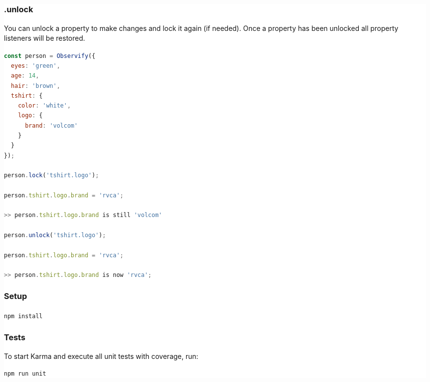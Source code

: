 ### .unlock

You can unlock a property to make changes and lock it again (if needed). Once a property has been unlocked all property listeners will be restored.
```js
const person = Observify({
  eyes: 'green',
  age: 14,
  hair: 'brown',
  tshirt: {
    color: 'white',
    logo: {
      brand: 'volcom'
    }
  }
});

person.lock('tshirt.logo');

person.tshirt.logo.brand = 'rvca';

>> person.tshirt.logo.brand is still 'volcom'

person.unlock('tshirt.logo');

person.tshirt.logo.brand = 'rvca';

>> person.tshirt.logo.brand is now 'rvca';
```

### Setup
```
npm install
```

### Tests
To start Karma and execute all unit tests with coverage, run:

```
npm run unit
```

